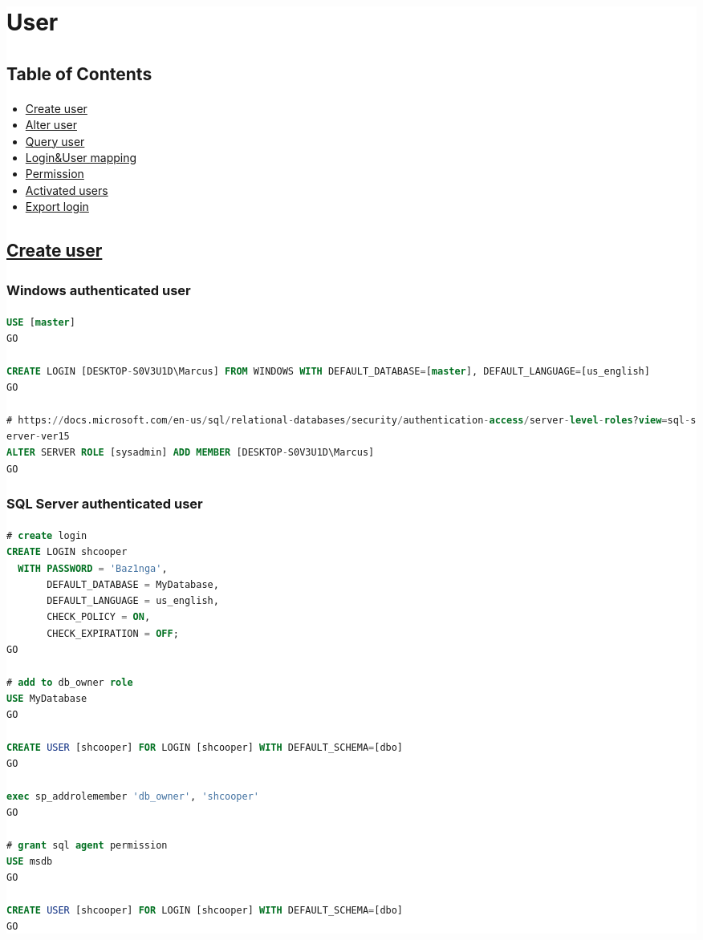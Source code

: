 # User

<a name="Table-of-Contents"></a>
## Table of Contents

- [Create user](#Create-user)
- [Alter user](#Alter-user)
- [Query user](#Query-user)
- [Login&User mapping](#Login&User-mapping)
- [Permission](#Permission)
- [Activated users](#Activated-users)
- [Export login](#Export-login)

<a name="Create user"></a>
## [Create user](#Table-of-Contents)

### Windows authenticated user

```sql
USE [master]
GO

CREATE LOGIN [DESKTOP-S0V3U1D\Marcus] FROM WINDOWS WITH DEFAULT_DATABASE=[master], DEFAULT_LANGUAGE=[us_english]
GO

# https://docs.microsoft.com/en-us/sql/relational-databases/security/authentication-access/server-level-roles?view=sql-server-ver15
ALTER SERVER ROLE [sysadmin] ADD MEMBER [DESKTOP-S0V3U1D\Marcus]
GO
```

### SQL Server authenticated user

```sql
# create login
CREATE LOGIN shcooper
  WITH PASSWORD = 'Baz1nga',
       DEFAULT_DATABASE = MyDatabase,
       DEFAULT_LANGUAGE = us_english,
       CHECK_POLICY = ON,
       CHECK_EXPIRATION = OFF;
GO

# add to db_owner role
USE MyDatabase
GO

CREATE USER [shcooper] FOR LOGIN [shcooper] WITH DEFAULT_SCHEMA=[dbo]
GO

exec sp_addrolemember 'db_owner', 'shcooper' 
GO

# grant sql agent permission
USE msdb
GO

CREATE USER [shcooper] FOR LOGIN [shcooper] WITH DEFAULT_SCHEMA=[dbo]
GO

```
